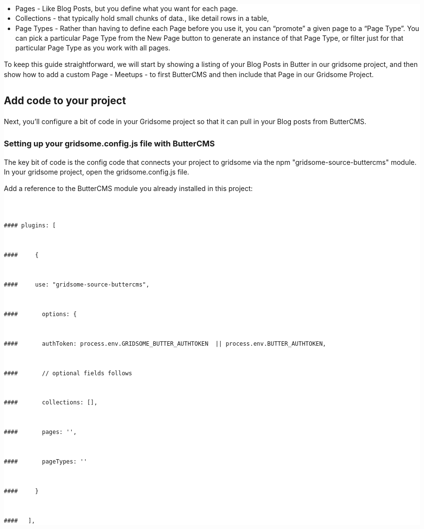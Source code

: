 

*   Pages - Like Blog Posts, but you define what you want for each page.
*   Collections - that typically hold small chunks of data., like detail rows in a table,
*   Page Types - Rather than having to define each Page before you use it, you can “promote” a given page to a “Page Type”. You can pick a particular Page Type from the New Page button to generate an instance of that Page Type, or filter just for that particular Page Type as you work with all pages.

To keep this guide straightforward, we will start by showing  a listing of your Blog Posts in Butter in our gridsome project, and then show how to add a custom Page - Meetups - to first ButterCMS and then include that Page in our Gridsome Project.


## Add code to your project

Next, you’ll configure a bit of code in your Gridsome project so that it can pull in your Blog posts from  ButterCMS. 


### Setting up your gridsome.config.js file with ButterCMS

The key bit of code is the config code that connects your project to gridsome via the npm "gridsome-source-buttercms" module. In your gridsome project, open the gridsome.config.js file.

Add a reference to the ButterCMS module you already installed in this project:

```


#### plugins: [


####     {


####     use: "gridsome-source-buttercms",


####       options: {


####       authToken: process.env.GRIDSOME_BUTTER_AUTHTOKEN  || process.env.BUTTER_AUTHTOKEN,


####       // optional fields follows


####       collections: [],


####       pages: '',


####       pageTypes: ''


####     }


####   ],

```
